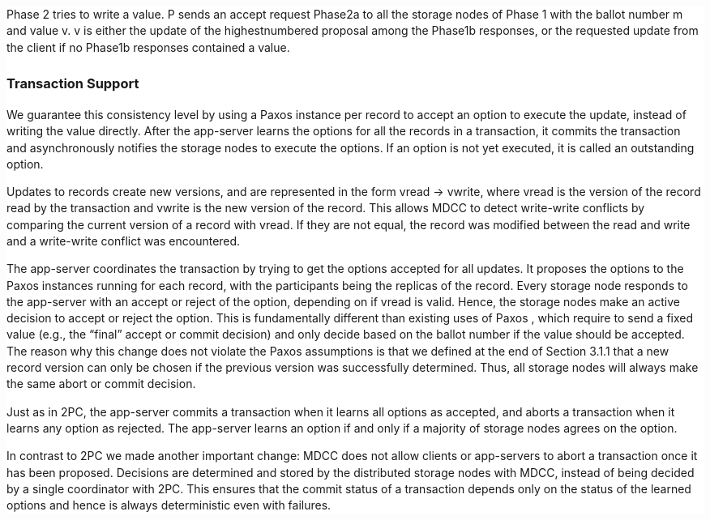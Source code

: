 Phase 2 tries to write a value. P sends an accept request
Phase2a to all the storage nodes of Phase 1 with the ballot
number m and value v. v is either the update of the highestnumbered
proposal among the Phase1b responses, or the
requested update from the client if no Phase1b responses
contained a value.

### Transaction Support

We guarantee this consistency level by using a Paxos instance
per record to accept an option to execute the update,
instead of writing the value directly. After the app-server
learns the options for all the records in a transaction, it commits
the transaction and asynchronously notifies the storage
nodes to execute the options. If an option is not yet executed,
it is called an outstanding option.

Updates to records create new versions, and are represented
in the form vread → vwrite, where vread is the
version of the record read by the transaction and vwrite is
the new version of the record. This allows MDCC to detect
write-write conflicts by comparing the current version of a
record with vread. If they are not equal, the record was modified
between the read and write and a write-write conflict
was encountered.

The app-server coordinates the transaction by trying to
get the options accepted for all updates. It proposes the options
to the Paxos instances running for each record, with the
participants being the replicas of the record. Every storage
node responds to the app-server with an accept or reject of
the option, depending on if vread is valid. Hence, the storage nodes make an
active decision to accept or reject the option. This is fundamentally
different than existing uses of Paxos , which require to send a fixed value (e.g., the “final” accept or commit
decision) and only decide based on the ballot number if the
value should be accepted. The reason why this change does
not violate the Paxos assumptions is that we defined at the
end of Section 3.1.1 that a new record version can only be
chosen if the previous version was successfully determined.
Thus, all storage nodes will always make the same abort or
commit decision.

Just as in 2PC, the app-server commits a transaction when
it learns all options as accepted, and aborts a transaction
when it learns any option as rejected. The app-server learns
an option if and only if a majority of storage nodes agrees
on the option. 

In contrast to 2PC we made another important
change: MDCC does not allow clients or app-servers
to abort a transaction once it has been proposed. Decisions
are determined and stored by the distributed storage nodes
with MDCC, instead of being decided by a single coordinator
with 2PC. This ensures that the commit status of a
transaction depends only on the status of the learned options
and hence is always deterministic even with failures.

